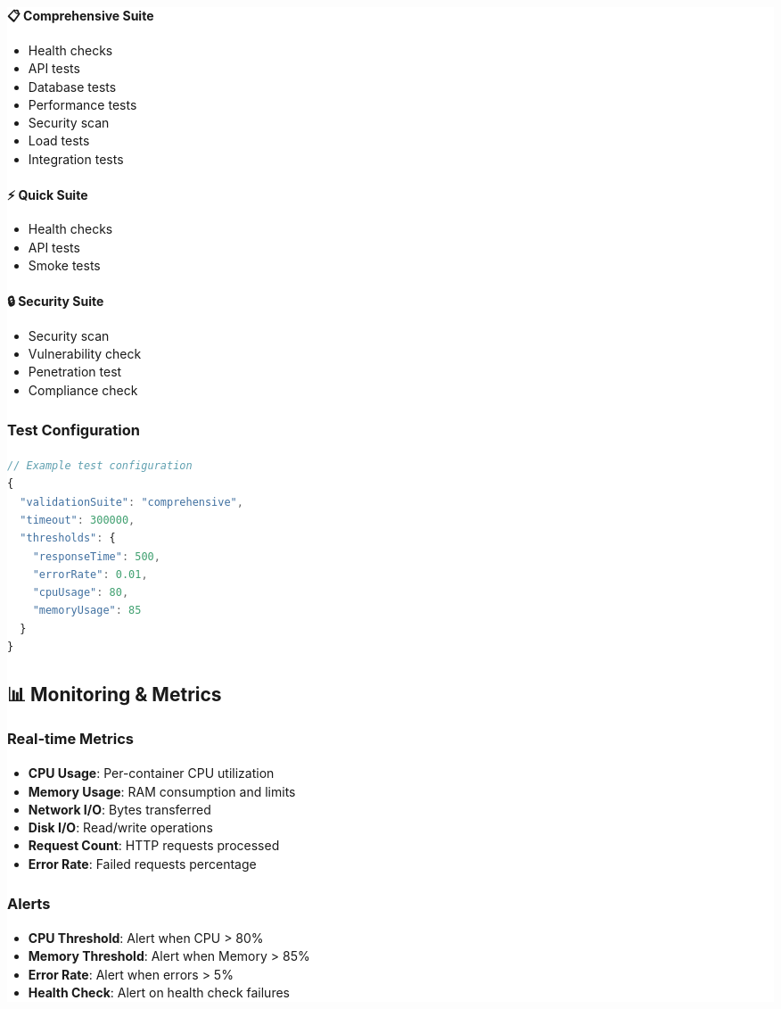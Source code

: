 #### 📋 Comprehensive Suite
- Health checks
- API tests
- Database tests
- Performance tests
- Security scan
- Load tests
- Integration tests

#### ⚡ Quick Suite
- Health checks
- API tests
- Smoke tests

#### 🔒 Security Suite
- Security scan
- Vulnerability check
- Penetration test
- Compliance check

### Test Configuration
```javascript
// Example test configuration
{
  "validationSuite": "comprehensive",
  "timeout": 300000,
  "thresholds": {
    "responseTime": 500,
    "errorRate": 0.01,
    "cpuUsage": 80,
    "memoryUsage": 85
  }
}
```

## 📊 Monitoring & Metrics

### Real-time Metrics
- **CPU Usage**: Per-container CPU utilization
- **Memory Usage**: RAM consumption and limits
- **Network I/O**: Bytes transferred
- **Disk I/O**: Read/write operations
- **Request Count**: HTTP requests processed
- **Error Rate**: Failed requests percentage

### Alerts
- **CPU Threshold**: Alert when CPU > 80%
- **Memory Threshold**: Alert when Memory > 85%
- **Error Rate**: Alert when errors > 5%
- **Health Check**: Alert on health check failures
